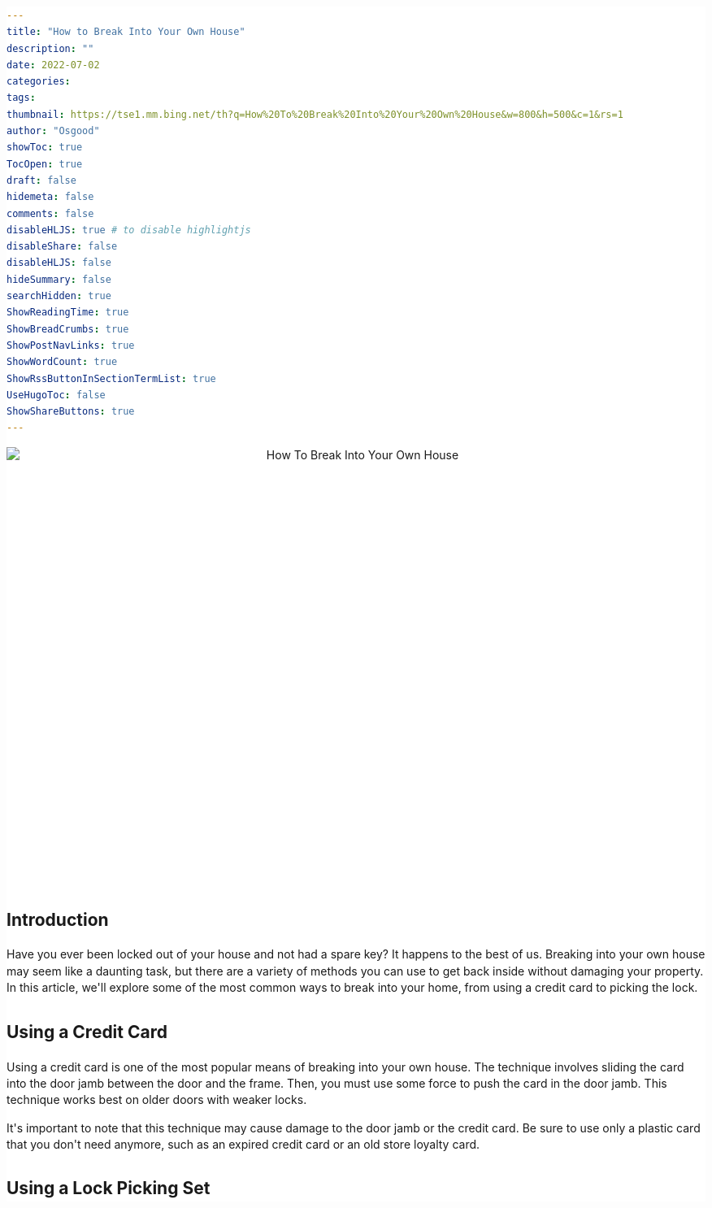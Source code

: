 ```yaml
---
title: "How to Break Into Your Own House"
description: ""
date: 2022-07-02
categories: 
tags: 
thumbnail: https://tse1.mm.bing.net/th?q=How%20To%20Break%20Into%20Your%20Own%20House&w=800&h=500&c=1&rs=1
author: "Osgood"
showToc: true
TocOpen: true
draft: false
hidemeta: false
comments: false
disableHLJS: true # to disable highlightjs
disableShare: false
disableHLJS: false
hideSummary: false
searchHidden: true
ShowReadingTime: true
ShowBreadCrumbs: true
ShowPostNavLinks: true
ShowWordCount: true
ShowRssButtonInSectionTermList: true
UseHugoToc: false
ShowShareButtons: true
---
```


<center>
	<img src="https://tse1.mm.bing.net/th?q=How%20To%20Break%20Into%20Your%20Own%20House&w=800&h=500&c=1&rs=1" alt="How To Break Into Your Own House" width="800" height="500" style="display: block; width: 100%; height: auto">
</center>

<h2>Introduction</h2>

<p>Have you ever been locked out of your house and not had a spare key? It happens to the best of us. Breaking into your own house may seem like a daunting task, but there are a variety of methods you can use to get back inside without damaging your property. In this article, we'll explore some of the most common ways to break into your home, from using a credit card to picking the lock.</p>

<h2>Using a Credit Card</h2>

<p>Using a credit card is one of the most popular means of breaking into your own house. The technique involves sliding the card into the door jamb between the door and the frame. Then, you must use some force to push the card in the door jamb. This technique works best on older doors with weaker locks.</p>

<p>It's important to note that this technique may cause damage to the door jamb or the credit card. Be sure to use only a plastic card that you don't need anymore, such as an expired credit card or an old store loyalty card.</p>

<h2>Using a Lock Picking Set</h2>
